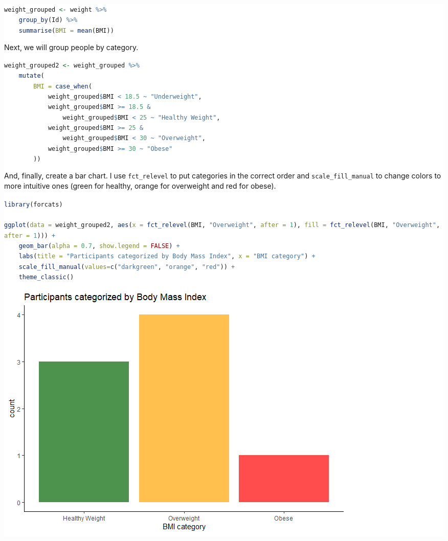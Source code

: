 ``` r
weight_grouped <- weight %>%
    group_by(Id) %>%
    summarise(BMI = mean(BMI))
```

Next, we will group people by category.

``` r
weight_grouped2 <- weight_grouped %>%
    mutate(
        BMI = case_when(
            weight_grouped$BMI < 18.5 ~ "Underweight",
            weight_grouped$BMI >= 18.5 &
                weight_grouped$BMI < 25 ~ "Healthy Weight",
            weight_grouped$BMI >= 25 &
                weight_grouped$BMI < 30 ~ "Overweight",
            weight_grouped$BMI >= 30 ~ "Obese"
        ))
```

And, finally, create a bar chart. I use `fct_relevel` to put categories
in the correct order and `scale_fill_manual` to change colors to more
intuitive ones (green for healthy, orange for overweight and red for
obese).

``` r
library(forcats)

ggplot(data = weight_grouped2, aes(x = fct_relevel(BMI, "Overweight", after = 1), fill = fct_relevel(BMI, "Overweight", after = 1))) +
    geom_bar(alpha = 0.7, show.legend = FALSE) +
    labs(title = "Participants categorized by Body Mass Index", x = "BMI category") +
    scale_fill_manual(values=c("darkgreen", "orange", "red")) +
    theme_classic()
```

![](case_study_files/figure-gfm/barchart%20bmi-1.png)
